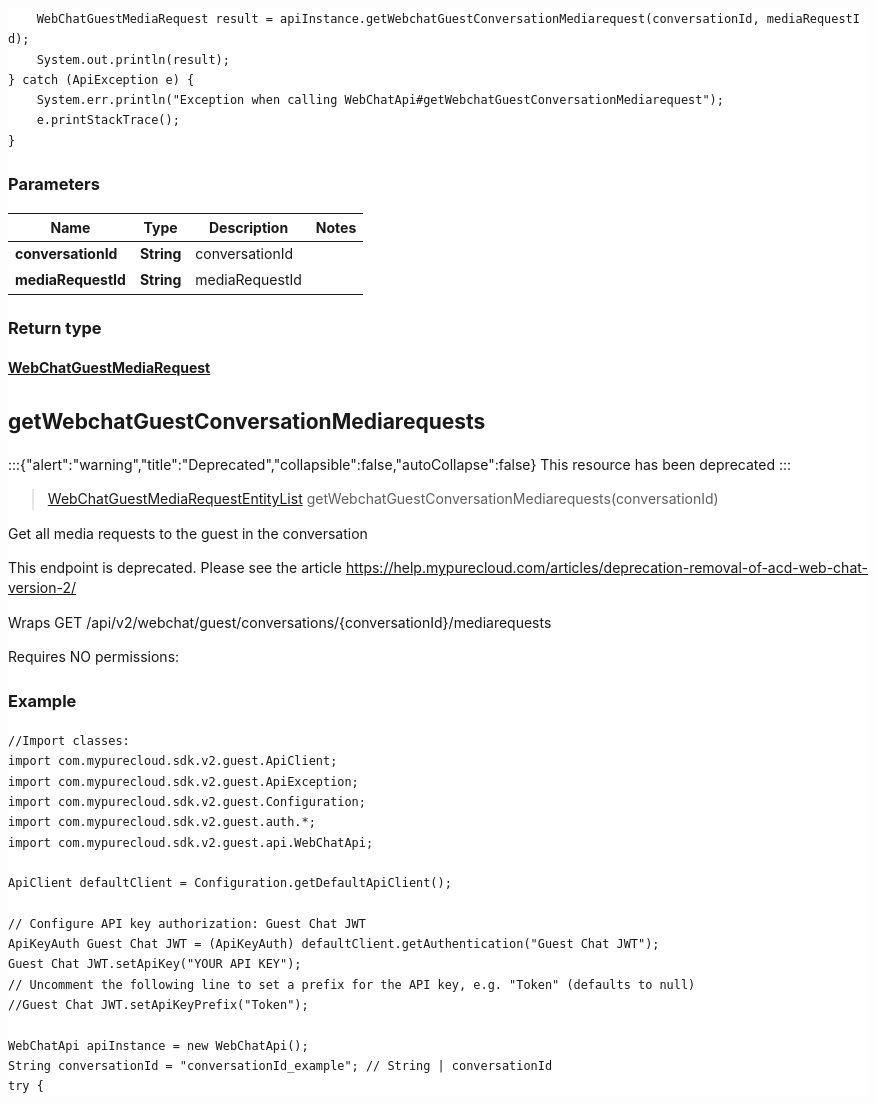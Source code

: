 ```{"language":"java"}
    WebChatGuestMediaRequest result = apiInstance.getWebchatGuestConversationMediarequest(conversationId, mediaRequestId);
    System.out.println(result);
} catch (ApiException e) {
    System.err.println("Exception when calling WebChatApi#getWebchatGuestConversationMediarequest");
    e.printStackTrace();
}
```

### Parameters


| Name | Type | Description  | Notes |
| ------------- | ------------- | ------------- | ------------- |
| **conversationId** | **String**| conversationId | |
| **mediaRequestId** | **String**| mediaRequestId | |



### Return type

[**WebChatGuestMediaRequest**](WebChatGuestMediaRequest)

## getWebchatGuestConversationMediarequests

:::{"alert":"warning","title":"Deprecated","collapsible":false,"autoCollapse":false}
This resource has been deprecated
:::

> [WebChatGuestMediaRequestEntityList](WebChatGuestMediaRequestEntityList) getWebchatGuestConversationMediarequests(conversationId)

Get all media requests to the guest in the conversation

This endpoint is deprecated. Please see the article https://help.mypurecloud.com/articles/deprecation-removal-of-acd-web-chat-version-2/



Wraps GET /api/v2/webchat/guest/conversations/{conversationId}/mediarequests  

Requires NO permissions: 


### Example

```{"language":"java"}
//Import classes:
import com.mypurecloud.sdk.v2.guest.ApiClient;
import com.mypurecloud.sdk.v2.guest.ApiException;
import com.mypurecloud.sdk.v2.guest.Configuration;
import com.mypurecloud.sdk.v2.guest.auth.*;
import com.mypurecloud.sdk.v2.guest.api.WebChatApi;

ApiClient defaultClient = Configuration.getDefaultApiClient();

// Configure API key authorization: Guest Chat JWT
ApiKeyAuth Guest Chat JWT = (ApiKeyAuth) defaultClient.getAuthentication("Guest Chat JWT");
Guest Chat JWT.setApiKey("YOUR API KEY");
// Uncomment the following line to set a prefix for the API key, e.g. "Token" (defaults to null)
//Guest Chat JWT.setApiKeyPrefix("Token");

WebChatApi apiInstance = new WebChatApi();
String conversationId = "conversationId_example"; // String | conversationId
try {
```